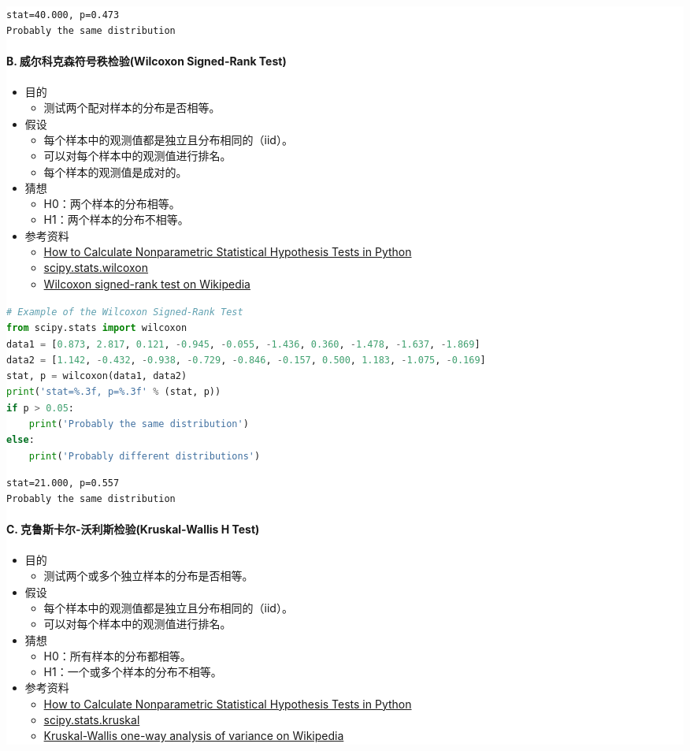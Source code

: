     stat=40.000, p=0.473
    Probably the same distribution
    

#### B. 威尔科克森符号秩检验(Wilcoxon Signed-Rank Test)
* 目的
    * 测试两个配对样本的分布是否相等。
* 假设
    * 每个样本中的观测值都是独立且分布相同的（iid）。
    * 可以对每个样本中的观测值进行排名。
    * 每个样本的观测值是成对的。
* 猜想
    * H0：两个样本的分布相等。
    * H1：两个样本的分布不相等。
* 参考资料
    * [How to Calculate Nonparametric Statistical Hypothesis Tests in Python](https://machinelearningmastery.com/nonparametric-statistical-significance-tests-in-python/)
    * [scipy.stats.wilcoxon](https://docs.scipy.org/doc/scipy/reference/generated/scipy.stats.wilcoxon.html)
    * [Wilcoxon signed-rank test on Wikipedia](https://en.wikipedia.org/wiki/Wilcoxon_signed-rank_test)


```python
# Example of the Wilcoxon Signed-Rank Test
from scipy.stats import wilcoxon
data1 = [0.873, 2.817, 0.121, -0.945, -0.055, -1.436, 0.360, -1.478, -1.637, -1.869]
data2 = [1.142, -0.432, -0.938, -0.729, -0.846, -0.157, 0.500, 1.183, -1.075, -0.169]
stat, p = wilcoxon(data1, data2)
print('stat=%.3f, p=%.3f' % (stat, p))
if p > 0.05:
	print('Probably the same distribution')
else:
	print('Probably different distributions')
```

    stat=21.000, p=0.557
    Probably the same distribution
    

#### C. 克鲁斯卡尔-沃利斯检验(Kruskal-Wallis H Test)
* 目的
    * 测试两个或多个独立样本的分布是否相等。
* 假设
    * 每个样本中的观测值都是独立且分布相同的（iid）。
    * 可以对每个样本中的观测值进行排名。
* 猜想
    * H0：所有样本的分布都相等。
    * H1：一个或多个样本的分布不相等。
* 参考资料
    * [How to Calculate Nonparametric Statistical Hypothesis Tests in Python](https://machinelearningmastery.com/nonparametric-statistical-significance-tests-in-python/)
    * [scipy.stats.kruskal](https://docs.scipy.org/doc/scipy/reference/generated/scipy.stats.kruskal.html)
    * [Kruskal-Wallis one-way analysis of variance on Wikipedia](https://en.wikipedia.org/wiki/Kruskal%E2%80%93Wallis_one-way_analysis_of_variance)
